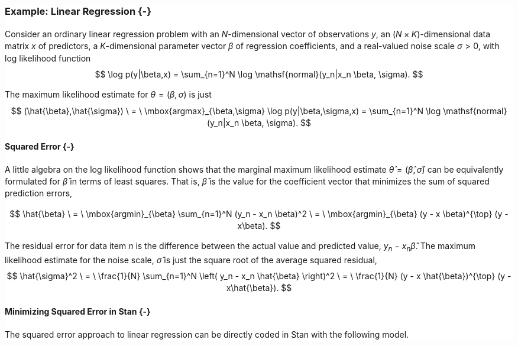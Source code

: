 
### Example: Linear Regression {-}

Consider an ordinary linear regression problem with an $N$-dimensional
vector of observations $y$, an $(N \times K)$-dimensional data matrix
$x$ of predictors, a $K$-dimensional parameter vector $\beta$ of
regression coefficients, and a real-valued noise scale $\sigma > 0$,
with log likelihood function
$$
\log p(y|\beta,x) = \sum_{n=1}^N \log \mathsf{normal}(y_n|x_n \beta,
\sigma).
$$

The maximum likelihood estimate for $\theta = (\beta,\sigma)$ is just
$$
(\hat{\beta},\hat{\sigma})
\ = \
\mbox{argmax}_{\beta,\sigma}
\log p(y|\beta,\sigma,x) = \sum_{n=1}^N \log \mathsf{normal}(y_n|x_n \beta, \sigma).
$$

#### Squared Error {-}

A little algebra on the log likelihood function shows that the
marginal maximum likelihood estimate $\hat{\theta} =
(\hat{\beta},\hat{\sigma})$ can be equivalently formulated for
$\hat{\beta}$ in terms of least squares.  That is, $\hat{\beta}$ is
the value for the coefficient vector that minimizes the sum of squared
prediction errors,

$$
\hat{\beta}
\ = \
\mbox{argmin}_{\beta} \sum_{n=1}^N (y_n - x_n \beta)^2
\ = \
\mbox{argmin}_{\beta} (y - x \beta)^{\top} (y - x\beta).
$$

The residual error for data item $n$ is the difference between the
actual value and predicted value, $y_n - x_n \hat{\beta}$.  The
maximum likelihood estimate for the noise scale, $\hat{\sigma}$ is
just the square root of the average squared residual,
$$
\hat{\sigma}^2
\ = \
\frac{1}{N} \sum_{n=1}^N \left( y_n - x_n \hat{\beta} \right)^2
\ = \
\frac{1}{N} (y - x \hat{\beta})^{\top} (y - x\hat{\beta}).
$$

#### Minimizing Squared Error in Stan {-}

The squared error approach to linear regression can be directly coded
in Stan with the following model.
